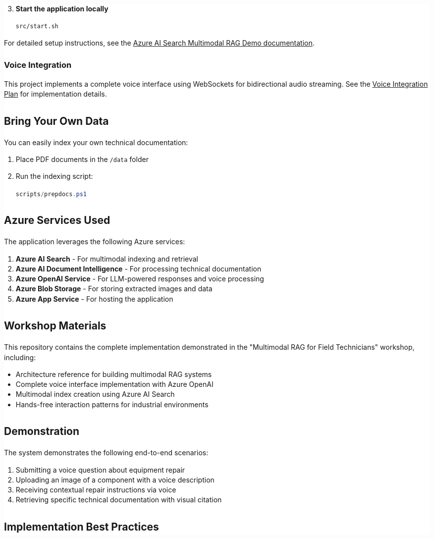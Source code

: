 3. **Start the application locally**

   ```bash
   src/start.sh
   ```

For detailed setup instructions, see the [Azure AI Search Multimodal RAG Demo documentation](docs/Multimodal%20RAG%20Sample%20README.md).

### Voice Integration

This project implements a complete voice interface using WebSockets for bidirectional audio streaming. See the [Voice Integration Plan](docs/voice-integration-plan.md) for implementation details.

## Bring Your Own Data

You can easily index your own technical documentation:

1. Place PDF documents in the `/data` folder
2. Run the indexing script:

   ```powershell
   scripts/prepdocs.ps1
   ```

## Azure Services Used

The application leverages the following Azure services:

1. **Azure AI Search** - For multimodal indexing and retrieval
2. **Azure AI Document Intelligence** - For processing technical documentation
3. **Azure OpenAI Service** - For LLM-powered responses and voice processing
4. **Azure Blob Storage** - For storing extracted images and data
5. **Azure App Service** - For hosting the application

## Workshop Materials

This repository contains the complete implementation demonstrated in the "Multimodal RAG for Field Technicians" workshop, including:

- Architecture reference for building multimodal RAG systems
- Complete voice interface implementation with Azure OpenAI
- Multimodal index creation using Azure AI Search
- Hands-free interaction patterns for industrial environments

## Demonstration

The system demonstrates the following end-to-end scenarios:

1. Submitting a voice question about equipment repair
2. Uploading an image of a component with a voice description
3. Receiving contextual repair instructions via voice
4. Retrieving specific technical documentation with visual citation

## Implementation Best Practices
